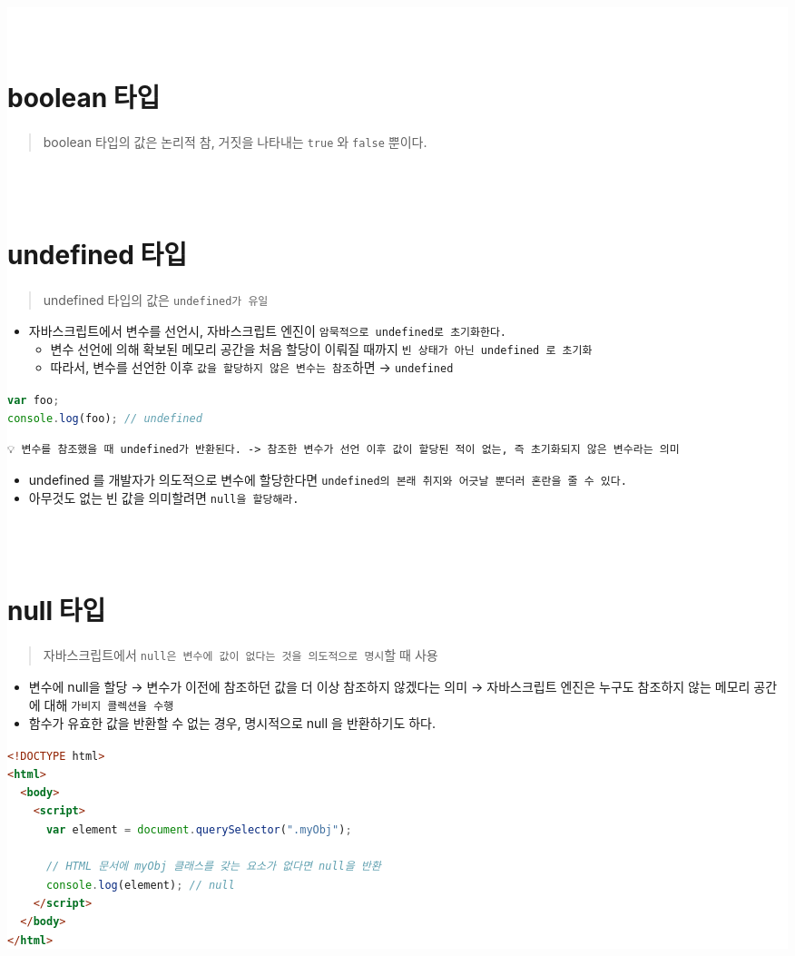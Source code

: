 <br>
<br>

# boolean 타입

> boolean 타입의 값은 논리적 참, 거짓을 나타내는 `true` 와 `false` 뿐이다.

<br>
<br>

# undefined 타입

> undefined 타입의 값은 `undefined가 유일`

- 자바스크립트에서 변수를 선언시, 자바스크립트 엔진이 `암묵적으로 undefined로 초기화한다.`
  - 변수 선언에 의해 확보된 메모리 공간을 처음 할당이 이뤄질 때까지 `빈 상태가 아닌 undefined 로 초기화`
  - 따라서, 변수를 선언한 이후 `값을 할당하지 않은 변수는 참조`하면 → `undefined`

```jsx
var foo;
console.log(foo); // undefined
```

```
💡 변수를 참조했을 때 undefined가 반환된다. -> 참조한 변수가 선언 이후 값이 할당된 적이 없는, 즉 초기화되지 않은 변수라는 의미
```

- undefined 를 개발자가 의도적으로 변수에 할당한다면 `undefined의 본래 취지와 어긋날 뿐더러 혼란을 줄 수 있다.`
- 아무것도 없는 빈 값을 의미할려면 `null을 할당해라.`

<br>
<br>

# null 타입

> 자바스크립트에서 `null은 변수에 값이 없다는 것을 의도적으로 명시`할 때 사용

- 변수에 null을 할당 → 변수가 이전에 참조하던 값을 더 이상 참조하지 않겠다는 의미 → 자바스크립트 엔진은 누구도 참조하지 않는 메모리 공간에 대해 `가비지 콜렉션을 수행`
- 함수가 유효한 값을 반환할 수 없는 경우, 명시적으로 null 을 반환하기도 하다.

```html
<!DOCTYPE html>
<html>
  <body>
    <script>
      var element = document.querySelector(".myObj");

      // HTML 문서에 myObj 클래스를 갖는 요소가 없다면 null을 반환
      console.log(element); // null
    </script>
  </body>
</html>
```
